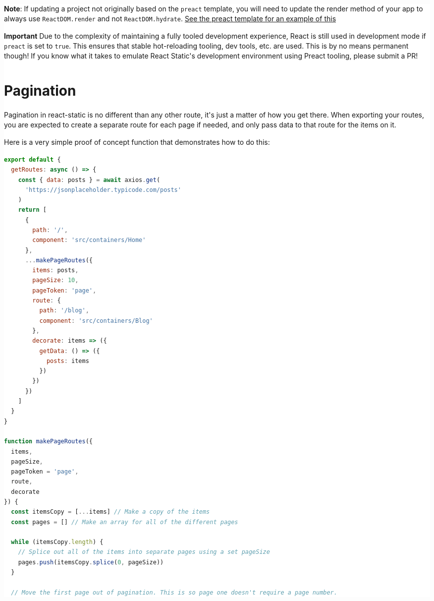 **Note**: If updating a project not originally based on the `preact` template, you will need to update the render method of your app to always use `ReactDOM.render` and not `ReactDOM.hydrate`. [See the preact template for an example of this](https://github.com/nozzle/react-static/blob/master/examples/preact/src/index.js#L14)

**Important**
Due to the complexity of maintaining a fully tooled development experience, React is still used in development mode if `preact` is set to `true`. This ensures that stable hot-reloading tooling, dev tools, etc. are used. This is by no means permanent though! If you know what it takes to emulate React Static's development environment using Preact tooling, please submit a PR!

# Pagination

Pagination in react-static is no different than any other route, it's just a matter of how you get there. When exporting your routes, you are expected to create a separate route for each page if needed, and only pass data to that route for the items on it.

Here is a very simple proof of concept function that demonstrates how to do this:

```javascript
export default {
  getRoutes: async () => {
    const { data: posts } = await axios.get(
      'https://jsonplaceholder.typicode.com/posts'
    )
    return [
      {
        path: '/',
        component: 'src/containers/Home'
      },
      ...makePageRoutes({
        items: posts,
        pageSize: 10,
        pageToken: 'page',
        route: {
          path: '/blog',
          component: 'src/containers/Blog'
        },
        decorate: items => ({
          getData: () => ({
            posts: items
          })
        })
      })
    ]
  }
}

function makePageRoutes({
  items,
  pageSize,
  pageToken = 'page',
  route,
  decorate
}) {
  const itemsCopy = [...items] // Make a copy of the items
  const pages = [] // Make an array for all of the different pages

  while (itemsCopy.length) {
    // Splice out all of the items into separate pages using a set pageSize
    pages.push(itemsCopy.splice(0, pageSize))
  }

  // Move the first page out of pagination. This is so page one doesn't require a page number.
```